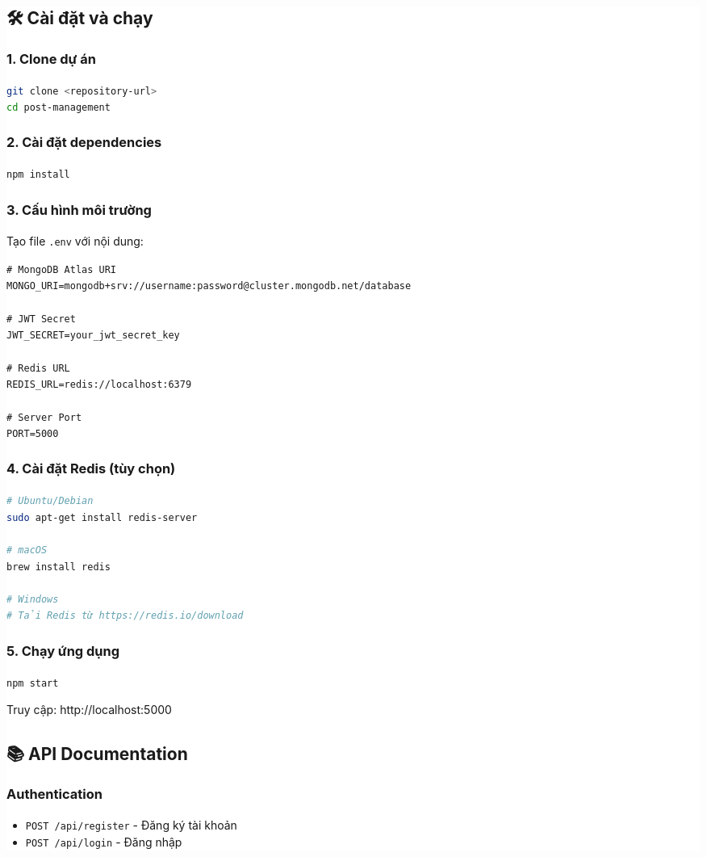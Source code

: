 ## 🛠️ Cài đặt và chạy

### 1. Clone dự án
```bash
git clone <repository-url>
cd post-management
```

### 2. Cài đặt dependencies
```bash
npm install
```

### 3. Cấu hình môi trường
Tạo file `.env` với nội dung:
```env
# MongoDB Atlas URI
MONGO_URI=mongodb+srv://username:password@cluster.mongodb.net/database

# JWT Secret
JWT_SECRET=your_jwt_secret_key

# Redis URL
REDIS_URL=redis://localhost:6379

# Server Port
PORT=5000
```

### 4. Cài đặt Redis (tùy chọn)
```bash
# Ubuntu/Debian
sudo apt-get install redis-server

# macOS
brew install redis

# Windows
# Tải Redis từ https://redis.io/download
```

### 5. Chạy ứng dụng
```bash
npm start
```

Truy cập: http://localhost:5000

## 📚 API Documentation

### Authentication
- `POST /api/register` - Đăng ký tài khoản
- `POST /api/login` - Đăng nhập
